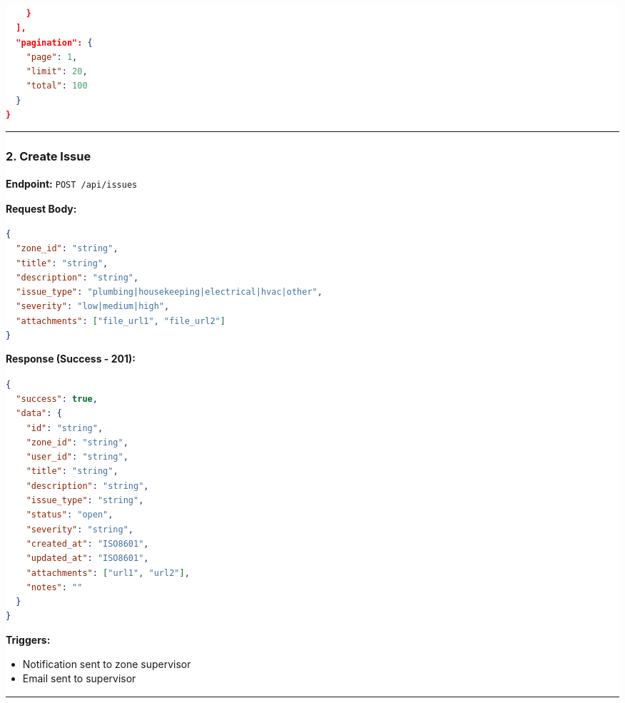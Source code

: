 ```json
    }
  ],
  "pagination": {
    "page": 1,
    "limit": 20,
    "total": 100
  }
}
```

---

### 2. Create Issue
**Endpoint:** `POST /api/issues`

**Request Body:**
```json
{
  "zone_id": "string",
  "title": "string",
  "description": "string",
  "issue_type": "plumbing|housekeeping|electrical|hvac|other",
  "severity": "low|medium|high",
  "attachments": ["file_url1", "file_url2"]
}
```

**Response (Success - 201):**
```json
{
  "success": true,
  "data": {
    "id": "string",
    "zone_id": "string",
    "user_id": "string",
    "title": "string",
    "description": "string",
    "issue_type": "string",
    "status": "open",
    "severity": "string",
    "created_at": "ISO8601",
    "updated_at": "ISO8601",
    "attachments": ["url1", "url2"],
    "notes": ""
  }
}
```

**Triggers:**
- Notification sent to zone supervisor
- Email sent to supervisor

---
